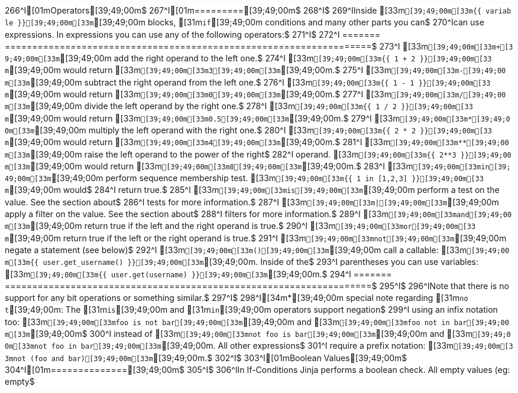    266^I[01mOperators[39;49;00m$
   267^I[01m=========[39;49;00m$
   268^I$
   269^IInside [33m``[39;49;00m[33m{{ variable }}[39;49;00m[33m``[39;49;00m blocks, [31m`if`[39;49;00m conditions and many other parts you can$
   270^Ican use expressions. In expressions you can use any of the following operators:$
   271^I$
   272^I    ======= ===================================================================$
   273^I    [33m``[39;49;00m[33m+[39;49;00m[33m``[39;49;00m   add the right operand to the left one.$
   274^I            [33m``[39;49;00m[33m{{ 1 + 2 }}[39;49;00m[33m``[39;49;00m would return [33m``[39;49;00m[33m3[39;49;00m[33m``[39;49;00m.$
   275^I    [33m``[39;49;00m[33m-[39;49;00m[33m``[39;49;00m   subtract the right operand from the left one.$
   276^I            [33m``[39;49;00m[33m{{ 1 - 1 }}[39;49;00m[33m``[39;49;00m would return [33m``[39;49;00m[33m0[39;49;00m[33m``[39;49;00m.$
   277^I    [33m``[39;49;00m[33m/[39;49;00m[33m``[39;49;00m   divide the left operand by the right one.$
   278^I            [33m``[39;49;00m[33m{{ 1 / 2 }}[39;49;00m[33m``[39;49;00m would return [33m``[39;49;00m[33m0.5[39;49;00m[33m``[39;49;00m.$
   279^I    [33m``[39;49;00m[33m*[39;49;00m[33m``[39;49;00m   multiply the left operand with the right one.$
   280^I            [33m``[39;49;00m[33m{{ 2 * 2 }}[39;49;00m[33m``[39;49;00m would return [33m``[39;49;00m[33m4[39;49;00m[33m``[39;49;00m.$
   281^I    [33m``[39;49;00m[33m**[39;49;00m[33m``[39;49;00m  raise the left operand to the power of the right$
   282^I            operand. [33m``[39;49;00m[33m{{ 2**3 }}[39;49;00m[33m``[39;49;00m would return [33m``[39;49;00m[33m8[39;49;00m[33m``[39;49;00m.$
   283^I    [33m``[39;49;00m[33min[39;49;00m[33m``[39;49;00m  perform sequence membership test. [33m``[39;49;00m[33m{{ 1 in [1,2,3] }}[39;49;00m[33m``[39;49;00m would$
   284^I            return true.$
   285^I    [33m``[39;49;00m[33mis[39;49;00m[33m``[39;49;00m  perform a test on the value. See the section about$
   286^I            tests for more information.$
   287^I    [33m``[39;49;00m[33m|[39;49;00m[33m``[39;49;00m   apply a filter on the value. See the section about$
   288^I            filters for more information.$
   289^I    [33m``[39;49;00m[33mand[39;49;00m[33m``[39;49;00m return true if the left and the right operand is true.$
   290^I    [33m``[39;49;00m[33mor[39;49;00m[33m``[39;49;00m  return true if the left or the right operand is true.$
   291^I    [33m``[39;49;00m[33mnot[39;49;00m[33m``[39;49;00m negate a statement (see below)$
   292^I    [33m``[39;49;00m[33m()[39;49;00m[33m``[39;49;00m  call a callable: [33m``[39;49;00m[33m{{ user.get_username() }}[39;49;00m[33m``[39;49;00m. Inside of the$
   293^I            parentheses you can use variables: [33m``[39;49;00m[33m{{ user.get(username) }}[39;49;00m[33m``[39;49;00m.$
   294^I    ======= ===================================================================$
   295^I$
   296^INote that there is no support for any bit operations or something similar.$
   297^I$
   298^I[34m*[39;49;00m special note regarding [31m`not`[39;49;00m: The [31m`is`[39;49;00m and [31m`in`[39;49;00m operators support negation$
   299^I  using an infix notation too: [33m``[39;49;00m[33mfoo is not bar[39;49;00m[33m``[39;49;00m and [33m``[39;49;00m[33mfoo not in bar[39;49;00m[33m``[39;49;00m$
   300^I  instead of [33m``[39;49;00m[33mnot foo is bar[39;49;00m[33m``[39;49;00m and [33m``[39;49;00m[33mnot foo in bar[39;49;00m[33m``[39;49;00m. All other expressions$
   301^I  require a prefix notation: [33m``[39;49;00m[33mnot (foo and bar)[39;49;00m[33m``[39;49;00m.$
   302^I$
   303^I[01mBoolean Values[39;49;00m$
   304^I[01m==============[39;49;00m$
   305^I$
   306^IIn If-Conditions Jinja performs a boolean check. All empty values (eg: empty$